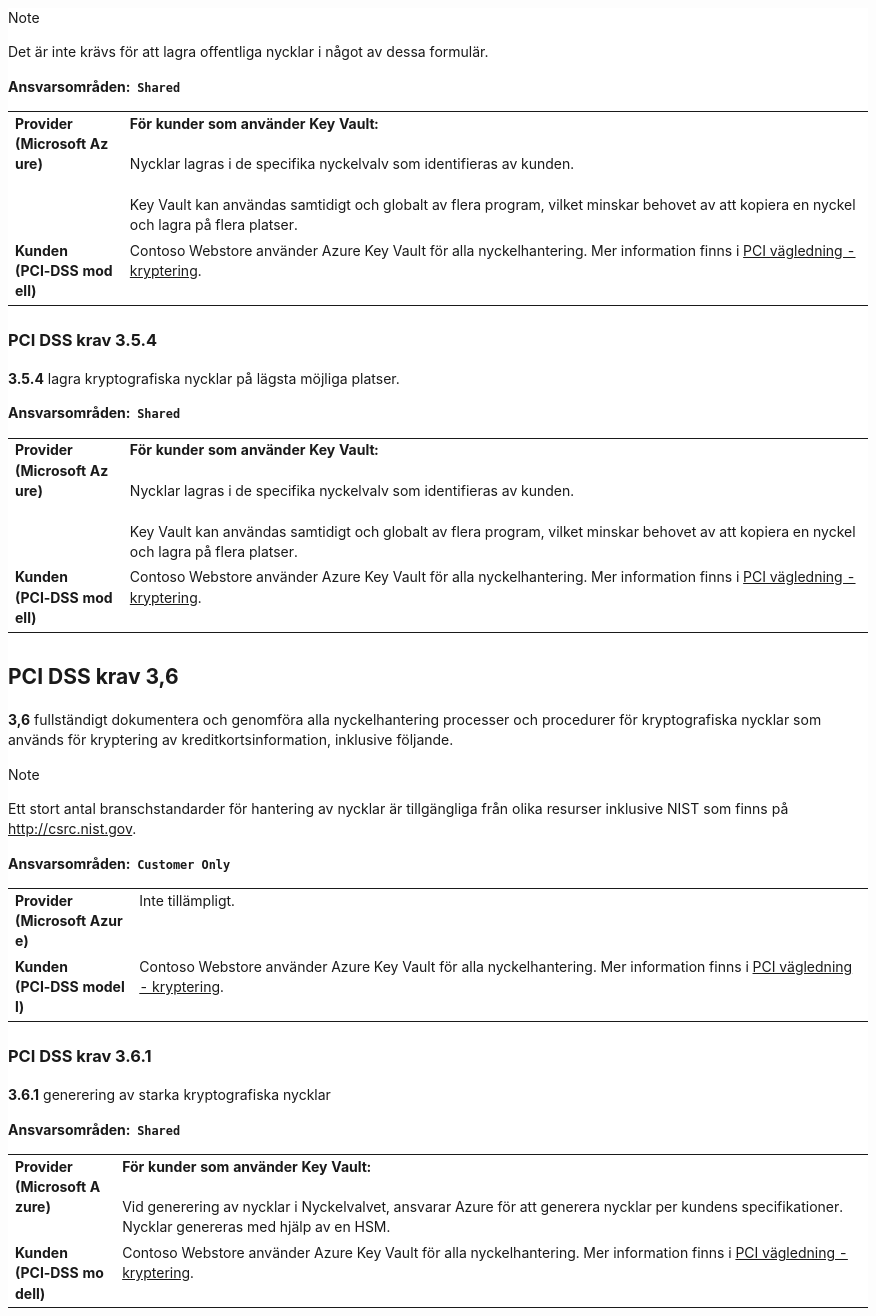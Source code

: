 > [!NOTE]
> Det är inte krävs för att lagra offentliga nycklar i något av dessa formulär.

**Ansvarsområden:&nbsp;&nbsp;`Shared`**

|||
|---|---|
| **Provider<br />(Microsoft&nbsp;Azure)** | **För kunder som använder Key Vault:**<br /><br />Nycklar lagras i de specifika nyckelvalv som identifieras av kunden.<br /><br />Key Vault kan användas samtidigt och globalt av flera program, vilket minskar behovet av att kopiera en nyckel och lagra på flera platser. |
| **Kunden<br />(PCI&#8209;DSS&nbsp;modell)** | Contoso Webstore använder Azure Key Vault för alla nyckelhantering. Mer information finns i [PCI vägledning - kryptering](payment-processing-blueprint.md#encryption-and-secrets-management).|



### <a name="pci-dss-requirement-354"></a>PCI DSS krav 3.5.4

**3.5.4** lagra kryptografiska nycklar på lägsta möjliga platser.


**Ansvarsområden:&nbsp;&nbsp;`Shared`**

|||
|---|---|
| **Provider<br />(Microsoft&nbsp;Azure)** | **För kunder som använder Key Vault:**<br /><br />Nycklar lagras i de specifika nyckelvalv som identifieras av kunden. <br /><br />Key Vault kan användas samtidigt och globalt av flera program, vilket minskar behovet av att kopiera en nyckel och lagra på flera platser. |
| **Kunden<br />(PCI&#8209;DSS&nbsp;modell)** | Contoso Webstore använder Azure Key Vault för alla nyckelhantering. Mer information finns i [PCI vägledning - kryptering](payment-processing-blueprint.md#encryption-and-secrets-management).|



## <a name="pci-dss-requirement-36"></a>PCI DSS krav 3,6

**3,6** fullständigt dokumentera och genomföra alla nyckelhantering processer och procedurer för kryptografiska nycklar som används för kryptering av kreditkortsinformation, inklusive följande. 

> [!NOTE]
> Ett stort antal branschstandarder för hantering av nycklar är tillgängliga från olika resurser inklusive NIST som finns på http://csrc.nist.gov.

**Ansvarsområden:&nbsp;&nbsp;`Customer Only`**

|||
|---|---|
| **Provider<br />(Microsoft&nbsp;Azure)** | Inte tillämpligt. |
| **Kunden<br />(PCI&#8209;DSS&nbsp;modell)** | Contoso Webstore använder Azure Key Vault för alla nyckelhantering. Mer information finns i [PCI vägledning - kryptering](payment-processing-blueprint.md#encryption-and-secrets-management).|



### <a name="pci-dss-requirement-361"></a>PCI DSS krav 3.6.1

**3.6.1** generering av starka kryptografiska nycklar

**Ansvarsområden:&nbsp;&nbsp;`Shared`**

|||
|---|---|
| **Provider<br />(Microsoft&nbsp;Azure)** | **För kunder som använder Key Vault:** <br /><br />Vid generering av nycklar i Nyckelvalvet, ansvarar Azure för att generera nycklar per kundens specifikationer. Nycklar genereras med hjälp av en HSM. |
| **Kunden<br />(PCI&#8209;DSS&nbsp;modell)** | Contoso Webstore använder Azure Key Vault för alla nyckelhantering. Mer information finns i [PCI vägledning - kryptering](payment-processing-blueprint.md#encryption-and-secrets-management).|
